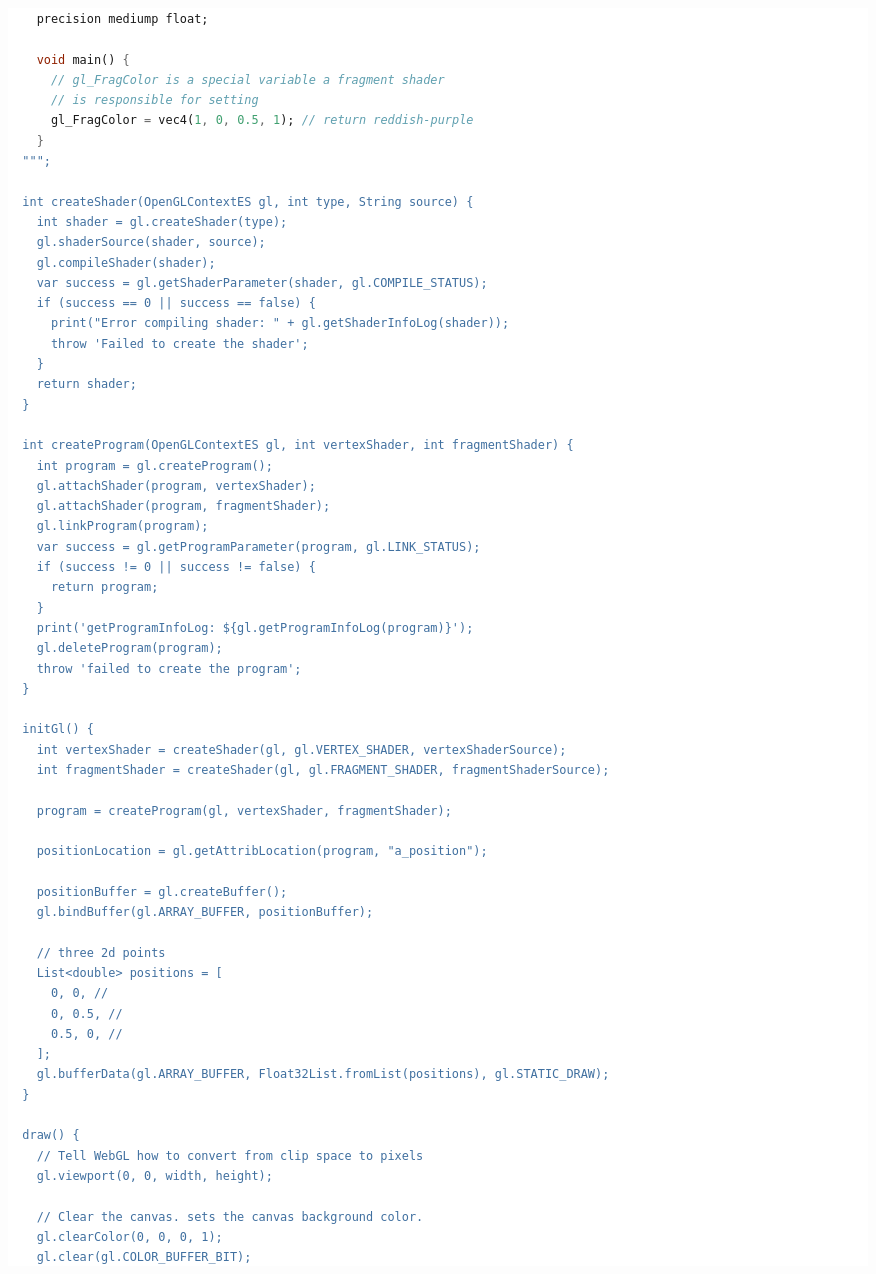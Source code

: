 ```dart
    precision mediump float;
    
    void main() {
      // gl_FragColor is a special variable a fragment shader
      // is responsible for setting
      gl_FragColor = vec4(1, 0, 0.5, 1); // return reddish-purple
    }
  """;

  int createShader(OpenGLContextES gl, int type, String source) {
    int shader = gl.createShader(type);
    gl.shaderSource(shader, source);
    gl.compileShader(shader);
    var success = gl.getShaderParameter(shader, gl.COMPILE_STATUS);
    if (success == 0 || success == false) {
      print("Error compiling shader: " + gl.getShaderInfoLog(shader));
      throw 'Failed to create the shader';
    }
    return shader;
  }

  int createProgram(OpenGLContextES gl, int vertexShader, int fragmentShader) {
    int program = gl.createProgram();
    gl.attachShader(program, vertexShader);
    gl.attachShader(program, fragmentShader);
    gl.linkProgram(program);
    var success = gl.getProgramParameter(program, gl.LINK_STATUS);
    if (success != 0 || success != false) {
      return program;
    }
    print('getProgramInfoLog: ${gl.getProgramInfoLog(program)}');
    gl.deleteProgram(program);
    throw 'failed to create the program';
  }

  initGl() {
    int vertexShader = createShader(gl, gl.VERTEX_SHADER, vertexShaderSource);
    int fragmentShader = createShader(gl, gl.FRAGMENT_SHADER, fragmentShaderSource);

    program = createProgram(gl, vertexShader, fragmentShader);

    positionLocation = gl.getAttribLocation(program, "a_position");

    positionBuffer = gl.createBuffer();
    gl.bindBuffer(gl.ARRAY_BUFFER, positionBuffer);

    // three 2d points
    List<double> positions = [
      0, 0, //
      0, 0.5, //
      0.5, 0, //
    ];
    gl.bufferData(gl.ARRAY_BUFFER, Float32List.fromList(positions), gl.STATIC_DRAW);
  }

  draw() {
    // Tell WebGL how to convert from clip space to pixels
    gl.viewport(0, 0, width, height);

    // Clear the canvas. sets the canvas background color.
    gl.clearColor(0, 0, 0, 1);
    gl.clear(gl.COLOR_BUFFER_BIT);

```